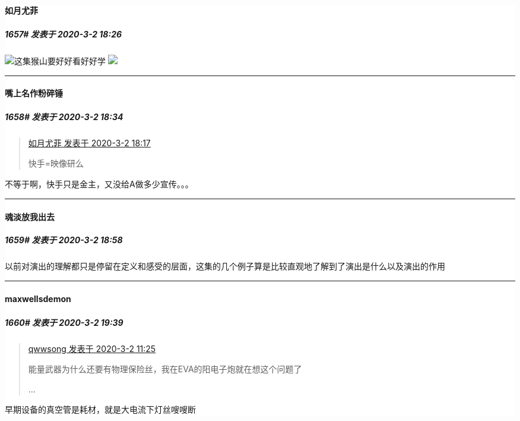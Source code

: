 ####  如月尤菲  
##### 1657#       发表于 2020-3-2 18:26



<img src="https://static.saraba1st.com/image/smiley/face2017/067.png" referrerpolicy="no-referrer">这集猴山要好好看好好学
<img src="https://imgs.aixifan.com/o_1e2dcd1741j7koiqk1pk841ts7.png" referrerpolicy="no-referrer">







*****

####  嘴上名作粉碎锤  
##### 1658#       发表于 2020-3-2 18:34



<blockquote><a href="httphttps://bbs.saraba1st.com/2b/forum.php?mod=redirect&amp;goto=findpost&amp;pid=46593607&amp;ptid=1829936" target="_blank">如月尤菲 发表于 2020-3-2 18:17</a>

快手=映像研么</blockquote>
不等于啊，快手只是金主，又没给A做多少宣传。。。







*****

####  魂淡放我出去  
##### 1659#       发表于 2020-3-2 18:58




以前对演出的理解都只是停留在定义和感受的层面，这集的几个例子算是比较直观地了解到了演出是什么以及演出的作用







*****

####  maxwellsdemon  
##### 1660#       发表于 2020-3-2 19:39



<blockquote><a href="httphttps://bbs.saraba1st.com/2b/forum.php?mod=redirect&amp;goto=findpost&amp;pid=46588641&amp;ptid=1829936" target="_blank">qwwsong 发表于 2020-3-2 11:25</a>

能量武器为什么还要有物理保险丝，我在EVA的阳电子炮就在想这个问题了

 ...</blockquote>
早期设备的真空管是耗材，就是大电流下灯丝嗖嗖断

